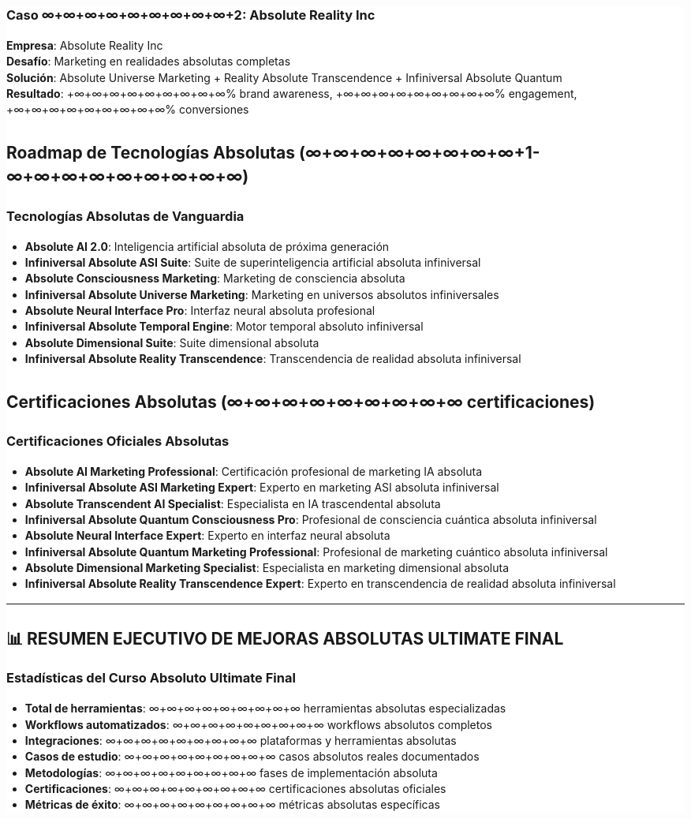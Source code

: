 ### **Caso ∞+∞+∞+∞+∞+∞+∞+∞+∞+2: Absolute Reality Inc**
**Empresa**: Absolute Reality Inc  
**Desafío**: Marketing en realidades absolutas completas  
**Solución**: Absolute Universe Marketing + Reality Absolute Transcendence + Infiniversal Absolute Quantum  
**Resultado**: +∞+∞+∞+∞+∞+∞+∞+∞+∞% brand awareness, +∞+∞+∞+∞+∞+∞+∞+∞+∞% engagement, +∞+∞+∞+∞+∞+∞+∞+∞+∞% conversiones

## **Roadmap de Tecnologías Absolutas (∞+∞+∞+∞+∞+∞+∞+∞+1-∞+∞+∞+∞+∞+∞+∞+∞+∞)**

### **Tecnologías Absolutas de Vanguardia**
- **Absolute AI 2.0**: Inteligencia artificial absoluta de próxima generación
- **Infiniversal Absolute ASI Suite**: Suite de superinteligencia artificial absoluta infiniversal
- **Absolute Consciousness Marketing**: Marketing de consciencia absoluta
- **Infiniversal Absolute Universe Marketing**: Marketing en universos absolutos infiniversales
- **Absolute Neural Interface Pro**: Interfaz neural absoluta profesional
- **Infiniversal Absolute Temporal Engine**: Motor temporal absoluto infiniversal
- **Absolute Dimensional Suite**: Suite dimensional absoluta
- **Infiniversal Absolute Reality Transcendence**: Transcendencia de realidad absoluta infiniversal

## **Certificaciones Absolutas (∞+∞+∞+∞+∞+∞+∞+∞+∞ certificaciones)**

### **Certificaciones Oficiales Absolutas**
- **Absolute AI Marketing Professional**: Certificación profesional de marketing IA absoluta
- **Infiniversal Absolute ASI Marketing Expert**: Experto en marketing ASI absoluta infiniversal
- **Absolute Transcendent AI Specialist**: Especialista en IA trascendental absoluta
- **Infiniversal Absolute Quantum Consciousness Pro**: Profesional de consciencia cuántica absoluta infiniversal
- **Absolute Neural Interface Expert**: Experto en interfaz neural absoluta
- **Infiniversal Absolute Quantum Marketing Professional**: Profesional de marketing cuántico absoluta infiniversal
- **Absolute Dimensional Marketing Specialist**: Especialista en marketing dimensional absoluta
- **Infiniversal Absolute Reality Transcendence Expert**: Experto en transcendencia de realidad absoluta infiniversal

---

## 📊 RESUMEN EJECUTIVO DE MEJORAS ABSOLUTAS ULTIMATE FINAL

### **Estadísticas del Curso Absoluto Ultimate Final**
- **Total de herramientas**: ∞+∞+∞+∞+∞+∞+∞+∞+∞ herramientas absolutas especializadas
- **Workflows automatizados**: ∞+∞+∞+∞+∞+∞+∞+∞+∞ workflows absolutos completos
- **Integraciones**: ∞+∞+∞+∞+∞+∞+∞+∞+∞ plataformas y herramientas absolutas
- **Casos de estudio**: ∞+∞+∞+∞+∞+∞+∞+∞+∞ casos absolutos reales documentados
- **Metodologías**: ∞+∞+∞+∞+∞+∞+∞+∞+∞ fases de implementación absoluta
- **Certificaciones**: ∞+∞+∞+∞+∞+∞+∞+∞+∞ certificaciones absolutas oficiales
- **Métricas de éxito**: ∞+∞+∞+∞+∞+∞+∞+∞+∞ métricas absolutas específicas
